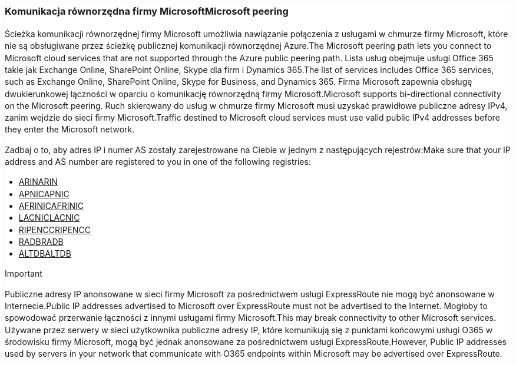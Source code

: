 
### <a name="microsoft-peering"></a><span data-ttu-id="94d98-154">Komunikacja równorzędna firmy Microsoft</span><span class="sxs-lookup"><span data-stu-id="94d98-154">Microsoft peering</span></span>
<span data-ttu-id="94d98-155">Ścieżka komunikacji równorzędnej firmy Microsoft umożliwia nawiązanie połączenia z usługami w chmurze firmy Microsoft, które nie są obsługiwane przez ścieżkę publicznej komunikacji równorzędnej Azure.</span><span class="sxs-lookup"><span data-stu-id="94d98-155">The Microsoft peering path lets you connect to Microsoft cloud services that are not supported through the Azure public peering path.</span></span> <span data-ttu-id="94d98-156">Lista usług obejmuje usługi Office 365 takie jak Exchange Online, SharePoint Online, Skype dla firm i Dynamics 365.</span><span class="sxs-lookup"><span data-stu-id="94d98-156">The list of services includes Office 365 services, such as Exchange Online, SharePoint Online, Skype for Business, and Dynamics 365.</span></span> <span data-ttu-id="94d98-157">Firma Microsoft zapewnia obsługę dwukierunkowej łączności w oparciu o komunikację równorzędną firmy Microsoft.</span><span class="sxs-lookup"><span data-stu-id="94d98-157">Microsoft supports bi-directional connectivity on the Microsoft peering.</span></span> <span data-ttu-id="94d98-158">Ruch skierowany do usług w chmurze firmy Microsoft musi uzyskać prawidłowe publiczne adresy IPv4, zanim wejdzie do sieci firmy Microsoft.</span><span class="sxs-lookup"><span data-stu-id="94d98-158">Traffic destined to Microsoft cloud services must use valid public IPv4 addresses before they enter the Microsoft network.</span></span>

<span data-ttu-id="94d98-159">Zadbaj o to, aby adres IP i numer AS zostały zarejestrowane na Ciebie w jednym z następujących rejestrów:</span><span class="sxs-lookup"><span data-stu-id="94d98-159">Make sure that your IP address and AS number are registered to you in one of the following registries:</span></span>

* [<span data-ttu-id="94d98-160">ARIN</span><span class="sxs-lookup"><span data-stu-id="94d98-160">ARIN</span></span>](https://www.arin.net/)
* [<span data-ttu-id="94d98-161">APNIC</span><span class="sxs-lookup"><span data-stu-id="94d98-161">APNIC</span></span>](https://www.apnic.net/)
* [<span data-ttu-id="94d98-162">AFRINIC</span><span class="sxs-lookup"><span data-stu-id="94d98-162">AFRINIC</span></span>](https://www.afrinic.net/)
* [<span data-ttu-id="94d98-163">LACNIC</span><span class="sxs-lookup"><span data-stu-id="94d98-163">LACNIC</span></span>](http://www.lacnic.net/)
* [<span data-ttu-id="94d98-164">RIPENCC</span><span class="sxs-lookup"><span data-stu-id="94d98-164">RIPENCC</span></span>](https://www.ripe.net/)
* [<span data-ttu-id="94d98-165">RADB</span><span class="sxs-lookup"><span data-stu-id="94d98-165">RADB</span></span>](http://www.radb.net/)
* [<span data-ttu-id="94d98-166">ALTDB</span><span class="sxs-lookup"><span data-stu-id="94d98-166">ALTDB</span></span>](http://altdb.net/)

> [!IMPORTANT]
> <span data-ttu-id="94d98-167">Publiczne adresy IP anonsowane w sieci firmy Microsoft za pośrednictwem usługi ExpressRoute nie mogą być anonsowane w Internecie.</span><span class="sxs-lookup"><span data-stu-id="94d98-167">Public IP addresses advertised to Microsoft over ExpressRoute must not be advertised to the Internet.</span></span> <span data-ttu-id="94d98-168">Mogłoby to spowodować przerwanie łączności z innymi usługami firmy Microsoft.</span><span class="sxs-lookup"><span data-stu-id="94d98-168">This may break connectivity to other Microsoft services.</span></span> <span data-ttu-id="94d98-169">Używane przez serwery w sieci użytkownika publiczne adresy IP, które komunikują się z punktami końcowymi usługi O365 w środowisku firmy Microsoft, mogą być jednak anonsowane za pośrednictwem usługi ExpressRoute.</span><span class="sxs-lookup"><span data-stu-id="94d98-169">However, Public IP addresses used by servers in your network that communicate with O365 endpoints within Microsoft may be advertised over ExpressRoute.</span></span> 
> 
> 
